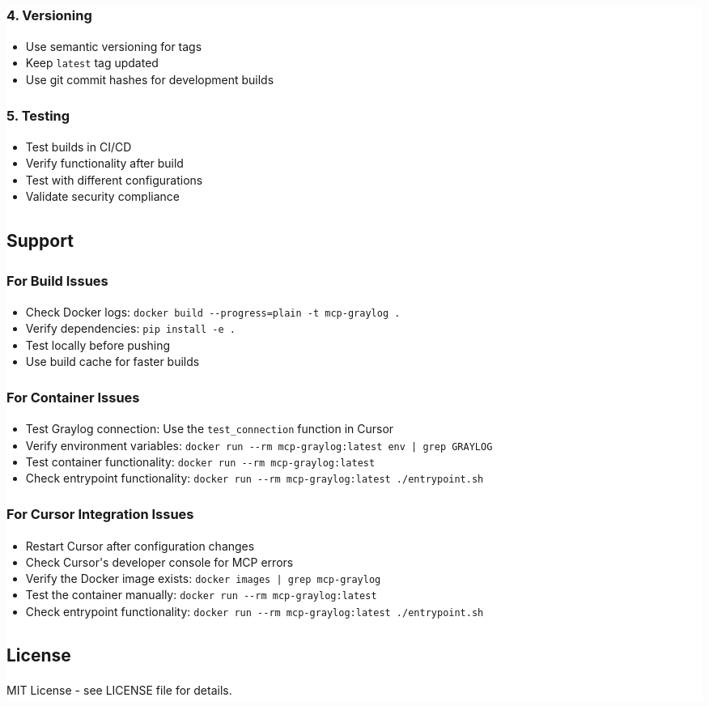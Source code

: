 ### 4. Versioning
- Use semantic versioning for tags
- Keep `latest` tag updated
- Use git commit hashes for development builds

### 5. Testing
- Test builds in CI/CD
- Verify functionality after build
- Test with different configurations
- Validate security compliance

## Support

### For Build Issues
- Check Docker logs: `docker build --progress=plain -t mcp-graylog .`
- Verify dependencies: `pip install -e .`
- Test locally before pushing
- Use build cache for faster builds

### For Container Issues
- Test Graylog connection: Use the `test_connection` function in Cursor
- Verify environment variables: `docker run --rm mcp-graylog:latest env | grep GRAYLOG`
- Test container functionality: `docker run --rm mcp-graylog:latest`
- Check entrypoint functionality: `docker run --rm mcp-graylog:latest ./entrypoint.sh`

### For Cursor Integration Issues
- Restart Cursor after configuration changes
- Check Cursor's developer console for MCP errors
- Verify the Docker image exists: `docker images | grep mcp-graylog`
- Test the container manually: `docker run --rm mcp-graylog:latest`
- Check entrypoint functionality: `docker run --rm mcp-graylog:latest ./entrypoint.sh`

## License

MIT License - see LICENSE file for details. 
